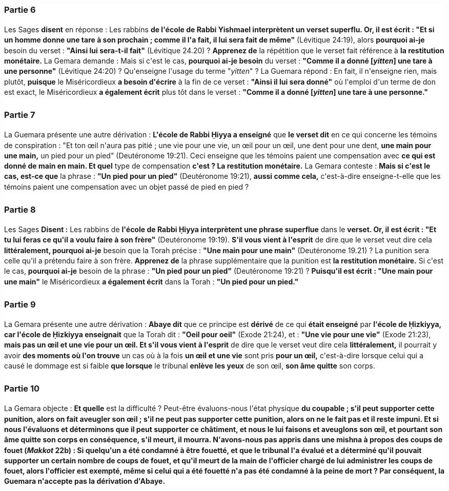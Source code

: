 ### Partie 6
Les Sages <b>disent</b> en réponse : Les rabbins <b>de l'école de Rabbi Yishmael interprètent un verset superflu. Or, il est écrit : "Et si un homme donne une tare à son prochain ; comme il l'a fait, il lui sera fait de même"</b> (Lévitique 24:19), alors <b>pourquoi ai-je</b> besoin du verset : <b>"Ainsi lui sera-t-il fait"</b> (Lévitique 24.20) ? <b>Apprenez de</b> la répétition que le verset fait référence à <b>la restitution monétaire.</b> La Gemara demande : Mais si c'est le cas, <b>pourquoi ai-je besoin</b> du verset : <b>"Comme il a donné [<i>yitten</i>] une tare à une personne"</b> (Lévitique 24:20) ? Qu'enseigne l'usage du terme "<i>yitten</i>" ? La Guemara répond : En fait, il n'enseigne rien, mais plutôt, <b>puisque</b> le Miséricordieux <b>a besoin d'écrire</b> à la fin de ce verset : <b>"Ainsi il lui sera donné"</b> où l'emploi d'un terme de don est exact, le Miséricordieux <b>a également écrit</b> plus tôt dans le verset : <b>"Comme il a donné [<i>yitten</i>] une tare à une personne."</b>

### Partie 7
La Guemara présente une autre dérivation : <b>L'école de Rabbi Ḥiyya a enseigné</b> que <b>le verset dit</b> en ce qui concerne les témoins de conspiration : "Et ton œil n'aura pas pitié ; une vie pour une vie, un œil pour un œil, une dent pour une dent, <b>une main pour une main,</b> un pied pour un pied" (Deutéronome 19:21). Ceci enseigne que les témoins paient une compensation avec <b>ce qui est donné de main en main. Et quel</b> type de compensation <b>c'est ? La restitution monétaire.</b> La Gemara conteste : <b>Mais si c'est le cas, est-ce que</b> la phrase : <b>"Un pied pour un pied"</b> (Deutéronome 19:21), <b>aussi comme cela,</b> c'est-à-dire enseigne-t-elle que les témoins paient une compensation avec un objet passé de pied en pied ?

### Partie 8
Les Sages <b>Disent :</b> Les rabbins de <b>l'école de Rabbi Ḥiyya interprètent une phrase superflue</b> dans le <b>verset. Or, il est écrit : "Et tu lui feras ce qu'il a voulu faire à son frère"</b> (Deutéronome 19:19). <b>S'il vous vient à l'esprit</b> de dire que le verset veut dire cela <b>littéralement, pourquoi ai-je</b> besoin que la Torah précise : <b>"Une main pour une main"</b> (Deutéronome 19.21) ? La punition sera celle qu'il a prétendu faire à son frère. <b>Apprenez de</b> la phrase supplémentaire que la punition est <b>la restitution monétaire.</b> Si c'est le cas, <b>pourquoi ai-je</b> besoin de la phrase : <b>"Un pied pour un pied"</b> (Deutéronome 19:21) ? <b>Puisqu'il est écrit : "Une main pour une main"</b> le Miséricordieux <b>a également écrit</b> dans la Torah : <b>"Un pied pour un pied."</b>

### Partie 9
La Gemara présente une autre dérivation : <b>Abaye dit</b> que ce principe est <b>dérivé</b> de ce qui <b>était enseigné</b> par <b>l'école de Ḥizkiyya, car l'école de Ḥizkiyya enseignait</b> que la Torah dit : <b>"Oeil pour oeil"</b> (Exode 21:24), et : <b>"Une vie pour une vie"</b> (Exode 21:23), <b>mais pas un œil et une vie pour un œil. Et s'il vous vient à l'esprit</b> de dire que le verset veut dire cela <b>littéralement,</b> il pourrait y avoir <b>des moments où l'on trouve</b> un cas où à la fois <b>un œil et une vie</b> sont pris <b>pour un œil,</b> c'est-à-dire lorsque celui qui a causé le dommage est si faible <b>que lorsque</b> le tribunal <b>enlève les yeux</b> de son œil, <b>son âme quitte</b> son corps.

### Partie 10
La Gemara objecte : <b>Et quelle</b> est la difficulté ? Peut-être évaluons-nous</b> l'état physique <b>du coupable ; <b>s'il peut supporter</b> cette punition, alors <b>on fait</b> aveugler son œil ; <b>s'il ne peut pas supporter</b> cette punition, alors <b>on ne le fait pas</b> et il reste impuni. <b>Et si nous l'évaluons</b> et déterminons <b>que</b> il <b>peut supporter</b> ce châtiment, <b>et nous le lui faisons</b> et aveuglons son œil, <b>et</b> pourtant <b>son âme quitte</b> son corps en conséquence, <b>s'il meurt, il mourra. N'avons-nous pas appris</b> dans une mishna <b>à propos des coups de fouet</b> (<i>Makkot</i> 22b) : Si quelqu'un a été condamné à être fouetté, et que le tribunal l'a <b>évalué</b> et a déterminé qu'il pouvait supporter un certain nombre de coups de fouet, <b>et qu'il meurt de la main</b> de l'officier chargé de lui administrer les coups de fouet, alors l'officier est <b>exempté,</b> même si celui qui a été fouetté n'a pas été condamné à la peine de mort ? Par conséquent, la Guemara n'accepte pas la dérivation d'Abaye.
